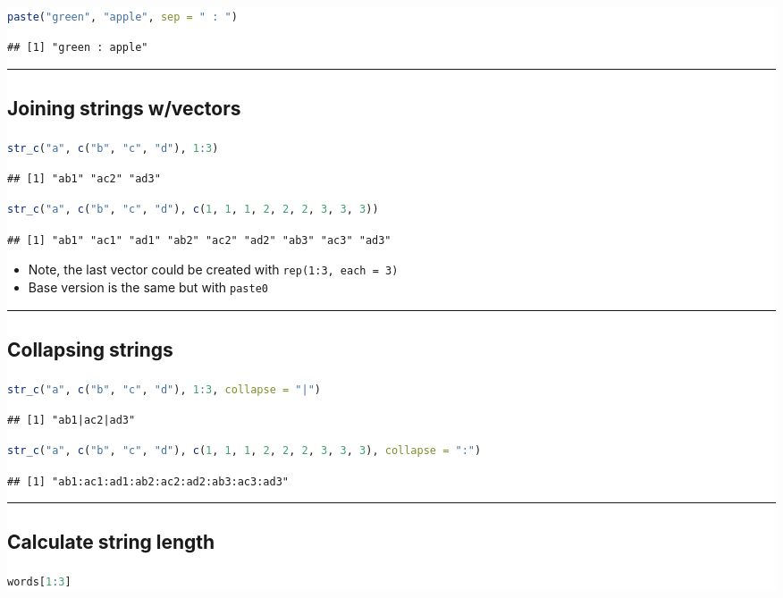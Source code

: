 ```r
paste("green", "apple", sep = " : ")
```

```
## [1] "green : apple"
```


----
## Joining strings w/vectors


```r
str_c("a", c("b", "c", "d"), 1:3)
```

```
## [1] "ab1" "ac2" "ad3"
```

```r
str_c("a", c("b", "c", "d"), c(1, 1, 1, 2, 2, 2, 3, 3, 3))
```

```
## [1] "ab1" "ac1" "ad1" "ab2" "ac2" "ad2" "ab3" "ac3" "ad3"
```

* Note, the last vector could be created with `rep(1:3, each = 3)`
* Base version is the same but with `paste0`

----
## Collapsing strings


```r
str_c("a", c("b", "c", "d"), 1:3, collapse = "|")
```

```
## [1] "ab1|ac2|ad3"
```

```r
str_c("a", c("b", "c", "d"), c(1, 1, 1, 2, 2, 2, 3, 3, 3), collapse = ":")
```

```
## [1] "ab1:ac1:ad1:ab2:ac2:ad2:ab3:ac3:ad3"
```

--- 
## Calculate string length


```r
words[1:3]
```
